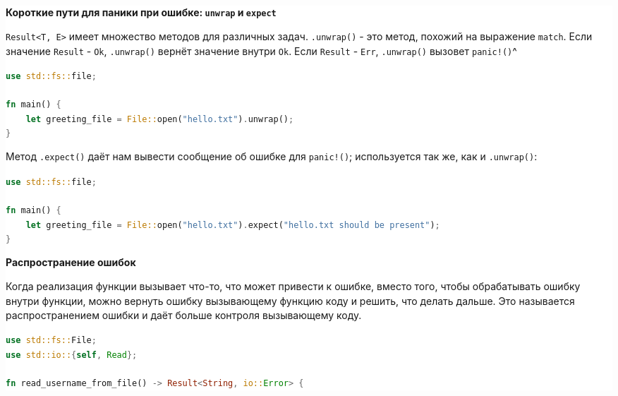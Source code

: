 __Короткие пути для паники при ошибке: `unwrap` и `expect`__

`Result<T, E>` имеет множество методов для различных задач. `.unwrap()` - это метод, похожий на выражение `match`. Если значение `Result` - `Ok`, `.unwrap()` вернёт значение внутри `Ok`. Если `Result` - `Err`, `.unwrap()` вызовет `panic!()`^

```rust
use std::fs::file;

fn main() {
    let greeting_file = File::open("hello.txt").unwrap();
}
```

Метод `.expect()` даёт нам вывести сообщение об ошибке для `panic!()`; используется так же, как и `.unwrap()`:

```rust
use std::fs::file;

fn main() {
    let greeting_file = File::open("hello.txt").expect("hello.txt should be present");
}
```

__Распространение ошибок__

Когда реализация функции вызывает что-то, что может привести к ошибке, вместо того, чтобы обрабатывать ошибку внутри функции, можно вернуть ошибку вызывающему функцию коду и решить, что делать дальше. Это называется распространением ошибки и даёт больше контроля вызывающему коду.

```rust
use std::fs::File;
use std::io::{self, Read};

fn read_username_from_file() -> Result<String, io::Error> {
